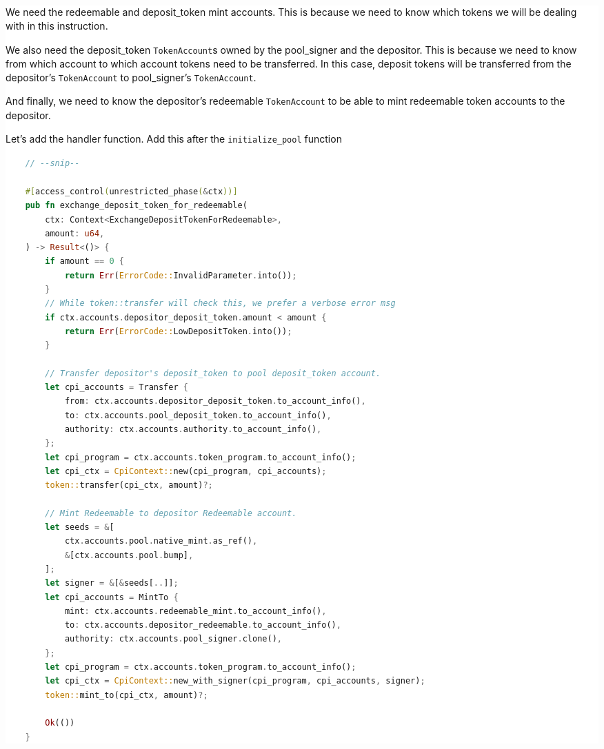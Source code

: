 We need the redeemable and deposit_token mint accounts. This is because we need to know which tokens we will be dealing with in this instruction.

We also need the deposit_token `TokenAccount`s owned by the pool_signer and the depositor. This is because we need to know from which account to which account tokens need to be transferred. In this case, deposit tokens will be transferred from the depositor’s `TokenAccount` to pool_signer’s `TokenAccount`.

And finally, we need to know the depositor’s redeemable `TokenAccount` to be able to mint redeemable token accounts to the depositor.

Let’s add the handler function. Add this after the `initialize_pool` function

```rust
    // --snip--

    #[access_control(unrestricted_phase(&ctx))]
    pub fn exchange_deposit_token_for_redeemable(
        ctx: Context<ExchangeDepositTokenForRedeemable>,
        amount: u64,
    ) -> Result<()> {
        if amount == 0 {
            return Err(ErrorCode::InvalidParameter.into());
        }
        // While token::transfer will check this, we prefer a verbose error msg
        if ctx.accounts.depositor_deposit_token.amount < amount {
            return Err(ErrorCode::LowDepositToken.into());
        }

        // Transfer depositor's deposit_token to pool deposit_token account.
        let cpi_accounts = Transfer {
            from: ctx.accounts.depositor_deposit_token.to_account_info(),
            to: ctx.accounts.pool_deposit_token.to_account_info(),
            authority: ctx.accounts.authority.to_account_info(),
        };
        let cpi_program = ctx.accounts.token_program.to_account_info();
        let cpi_ctx = CpiContext::new(cpi_program, cpi_accounts);
        token::transfer(cpi_ctx, amount)?;

        // Mint Redeemable to depositor Redeemable account.
        let seeds = &[
            ctx.accounts.pool.native_mint.as_ref(),
            &[ctx.accounts.pool.bump],
        ];
        let signer = &[&seeds[..]];
        let cpi_accounts = MintTo {
            mint: ctx.accounts.redeemable_mint.to_account_info(),
            to: ctx.accounts.depositor_redeemable.to_account_info(),
            authority: ctx.accounts.pool_signer.clone(),
        };
        let cpi_program = ctx.accounts.token_program.to_account_info();
        let cpi_ctx = CpiContext::new_with_signer(cpi_program, cpi_accounts, signer);
        token::mint_to(cpi_ctx, amount)?;

        Ok(())
    }
```
